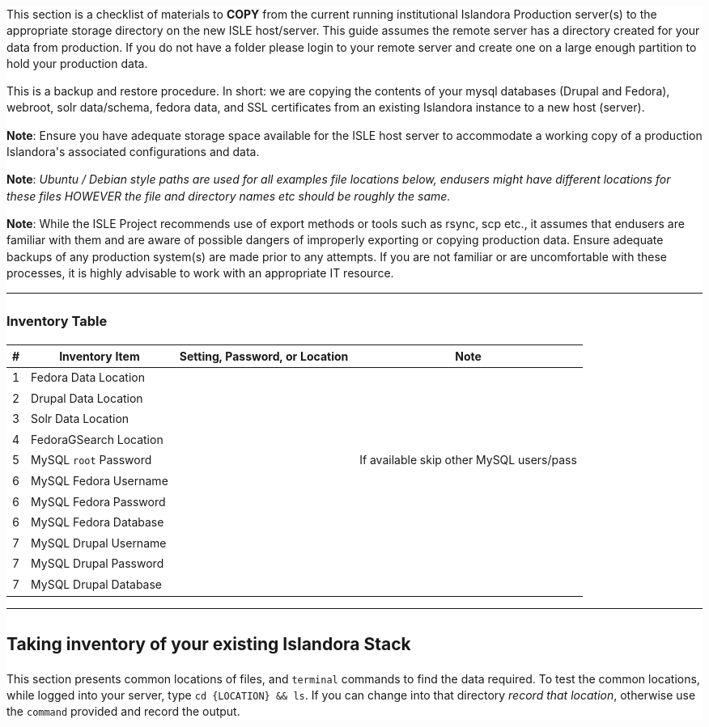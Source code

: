 This section is a checklist of materials to **COPY** from the current running institutional Islandora Production server(s) to the appropriate storage directory on the new ISLE host/server. This guide assumes the remote server has a directory created for your data from production. If you do not have a folder please login to your remote server and create one on a large enough partition to hold your production data.

This is a backup and restore procedure. In short: we are copying the contents of your mysql databases (Drupal and Fedora), webroot, solr data/schema, fedora data, and SSL certificates from an existing Islandora instance to a new host (server). 

**Note**: Ensure you have adequate storage space available for the ISLE host server to accommodate a working copy of a production Islandora's associated configurations and data.

**Note**: _Ubuntu / Debian style paths are used for all examples file locations below, endusers might have different locations for these files HOWEVER the file and directory names etc should be roughly the same._

**Note**: While the ISLE Project recommends use of export methods or tools such as rsync, scp etc., it assumes that endusers are familiar with them and are aware of possible dangers of improperly exporting or copying production data. Ensure adequate backups of any production system(s) are made prior to any attempts. If you are not familiar or are uncomfortable with these processes, it is highly advisable to work with an appropriate IT resource.

---

### Inventory Table
|#| Inventory Item | Setting, Password, or Location | Note |
|-|--|--|--|
|1| Fedora Data Location |  |
|2| Drupal Data Location |  | 
|3| Solr Data Location |  | 
|4| FedoraGSearch Location |  |
|5| MySQL `root` Password |  | If available skip other MySQL users/pass
|6| MySQL Fedora Username |  |
|6| MySQL Fedora Password |  |
|6| MySQL Fedora Database |  |
|7| MySQL Drupal Username |  |
|7| MySQL Drupal Password |  |
|7| MySQL Drupal Database |  |

---

## Taking inventory of your existing Islandora Stack
This section presents common locations of files, and `terminal` commands to find the data required.
To test the common locations, while logged into your server, type `cd {LOCATION} && ls`. If you can change into that directory _record that location_, otherwise use the `command` provided and record the output.

